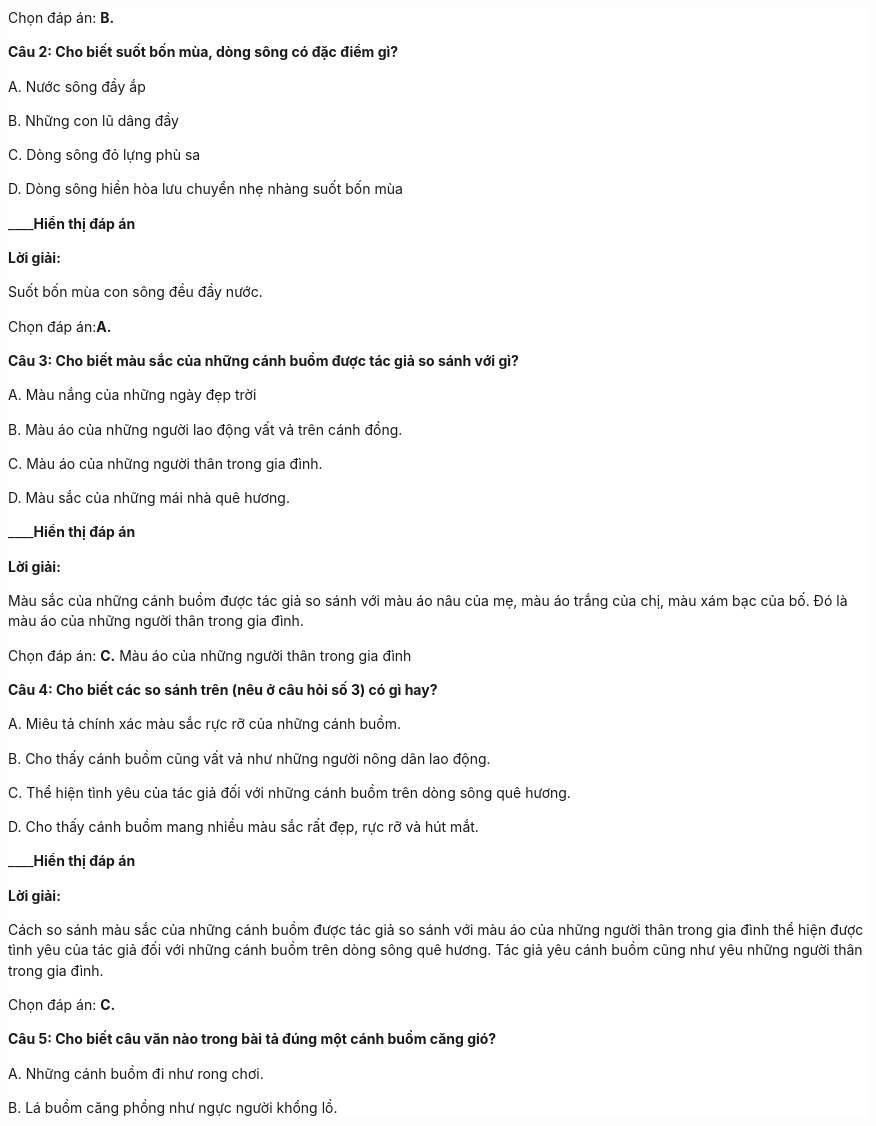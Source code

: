 Chọn đáp án: **B.**

**Câu 2: Cho biết suốt bốn mùa, dòng sông có đặc điểm gì?**

A. Nước sông đầy ắp

B. Những con lũ dâng đầy

C. Dòng sông đỏ lựng phù sa

D. Dòng sông hiền hòa lưu chuyển nhẹ nhàng suốt bốn mùa

____**Hiển thị đáp án**

**Lời giải:**

Suốt bốn mùa con sông đều đầy nước.

Chọn đáp án:**A.**

**Câu 3: Cho biết màu sắc của những cánh buồm được tác giả so sánh với gì?**

A. Màu nắng của những ngày đẹp trời

B. Màu áo của những người lao động vất vả trên cánh đồng.

C. Màu áo của những người thân trong gia đình.

D. Màu sắc của những mái nhà quê hương.

____**Hiển thị đáp án**

**Lời giải:**

Màu sắc của những cánh buồm được tác giả so sánh với màu áo nâu của mẹ, màu áo trắng của chị, màu xám bạc của bố. Đó là màu áo của những người thân trong gia đình.

Chọn đáp án: **C.** Màu áo của những người thân trong gia đình

**Câu 4: Cho biết các so sánh trên (nêu ở câu hỏi số 3) có gì hay?**

A. Miêu tả chính xác màu sắc rực rỡ của những cánh buồm.

B. Cho thấy cánh buồm cũng vất vả như những người nông dân lao động.

C. Thể hiện tình yêu của tác giả đối với những cánh buồm trên dòng sông quê hương.

D. Cho thấy cánh buồm mang nhiều màu sắc rất đẹp, rực rỡ và hút mắt.

____**Hiển thị đáp án**

**Lời giải:**

Cách so sánh màu sắc của những cánh buồm được tác giả so sánh với màu áo của những người thân trong gia đình thể hiện được tình yêu của tác giả đối với những cánh buồm trên dòng sông quê hương. Tác giả yêu cánh buồm cũng như yêu những người thân trong gia đình.

Chọn đáp án: **C.**

**Câu 5: Cho biết câu văn nào trong bài tả đúng một cánh buồm căng gió?**

A. Những cánh buồm đi như rong chơi.

B. Lá buồm căng phồng như ngực người khổng lồ.

